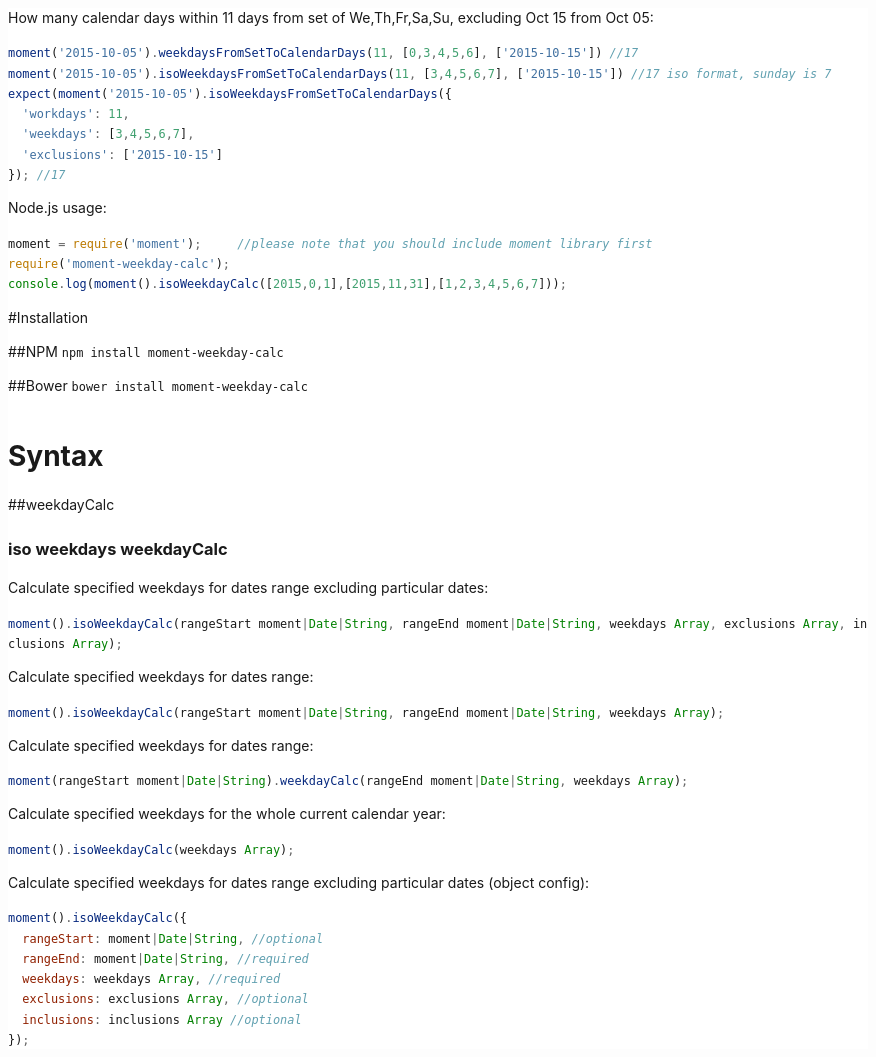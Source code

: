 How many calendar days within 11 days from set of We,Th,Fr,Sa,Su, excluding Oct 15 from Oct 05:
```JavaScript
moment('2015-10-05').weekdaysFromSetToCalendarDays(11, [0,3,4,5,6], ['2015-10-15']) //17  
moment('2015-10-05').isoWeekdaysFromSetToCalendarDays(11, [3,4,5,6,7], ['2015-10-15']) //17 iso format, sunday is 7  
expect(moment('2015-10-05').isoWeekdaysFromSetToCalendarDays({  
  'workdays': 11,  
  'weekdays': [3,4,5,6,7],  
  'exclusions': ['2015-10-15']  
}); //17  
```

Node.js usage:
```JavaScript
moment = require('moment');     //please note that you should include moment library first
require('moment-weekday-calc');
console.log(moment().isoWeekdayCalc([2015,0,1],[2015,11,31],[1,2,3,4,5,6,7]));
```

#Installation

##NPM
```npm install moment-weekday-calc```

##Bower
```bower install moment-weekday-calc```

# Syntax
##weekdayCalc
### iso weekdays weekdayCalc
Calculate specified weekdays for dates range excluding particular dates:  
```JavaScript
moment().isoWeekdayCalc(rangeStart moment|Date|String, rangeEnd moment|Date|String, weekdays Array, exclusions Array, inclusions Array);
```

Calculate specified weekdays for dates range:  
```JavaScript
moment().isoWeekdayCalc(rangeStart moment|Date|String, rangeEnd moment|Date|String, weekdays Array);
```

Calculate specified weekdays for dates range:  
```JavaScript
moment(rangeStart moment|Date|String).weekdayCalc(rangeEnd moment|Date|String, weekdays Array);
```

Calculate specified weekdays for the whole current calendar year:  
```JavaScript
moment().isoWeekdayCalc(weekdays Array);
```

Calculate specified weekdays for dates range excluding particular dates (object config):  
```JavaScript
moment().isoWeekdayCalc({
  rangeStart: moment|Date|String, //optional  
  rangeEnd: moment|Date|String, //required  
  weekdays: weekdays Array, //required  
  exclusions: exclusions Array, //optional
  inclusions: inclusions Array //optional
});
```
